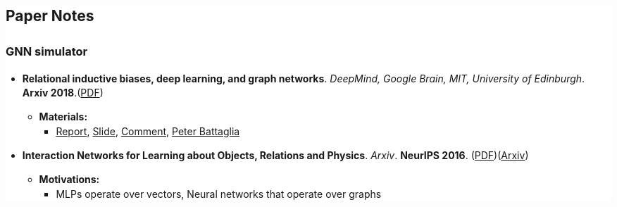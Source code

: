 

## Paper Notes

### GNN simulator

- **Relational inductive biases, deep learning, and graph networks**. *DeepMind, Google Brain, MIT, University of Edinburgh*. **Arxiv 2018**.([PDF](pdf/GNN-Inductive_biaes.pdf)) 
  - **Materials:**
    - [Report](https://www.youtube.com/watch?v=56e104J4ehA), [Slide](http://www.pair.toronto.edu/csc2547-w21/assets/slides/CSC2547-W21-3DDL-Relational_Inductive_Biases_DL_GN-SeungWookKim.pdf), [Comment](https://zhuanlan.zhihu.com/p/261081574), [Peter Battaglia](https://scholar.google.com/citations?user=nQ7Ij30AAAAJ)
  
- **Interaction Networks for Learning about Objects, Relations and Physics**. *Arxiv*. **NeurIPS 2016**. ([PDF](pdf/GNN-interaction_GNN.pdf))([Arxiv](https://arxiv.org/abs/1612.00222))
  - **Motivations:**
    - MLPs operate over vectors, Neural networks that operate over graphs